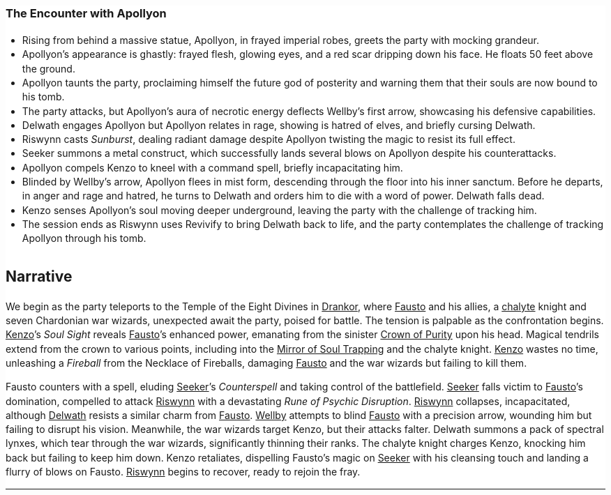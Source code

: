 
### The Encounter with Apollyon
- Rising from behind a massive statue, Apollyon, in frayed imperial robes, greets the party with mocking grandeur.
- Apollyon’s appearance is ghastly: frayed flesh, glowing eyes, and a red scar dripping down his face. He floats 50 feet above the ground.
- Apollyon taunts the party, proclaiming himself the future god of posterity and warning them that their souls are now bound to his tomb.
- The party attacks, but Apollyon’s aura of necrotic energy deflects Wellby’s first arrow, showcasing his defensive capabilities.
- Delwath engages Apollyon but Apollyon relates in rage, showing is hatred of elves, and briefly cursing Delwath.
- Riswynn casts *Sunburst*, dealing radiant damage despite Apollyon twisting the magic to resist its full effect.
- Seeker summons a metal construct, which successfully lands several blows on Apollyon despite his counterattacks.
- Apollyon compels Kenzo to kneel with a command spell, briefly incapacitating him. 
- Blinded by Wellby’s arrow, Apollyon flees in mist form, descending through the floor into his inner sanctum. Before he departs, in anger and rage and hatred, he turns to Delwath and orders him to die with a word of power. Delwath falls dead. 
- Kenzo senses Apollyon’s soul moving deeper underground, leaving the party with the challenge of tracking him.
- The session ends as Riswynn uses Revivify to bring Delwath back to life, and the party contemplates the challenge of tracking Apollyon through his tomb. 



## Narrative
We begin as the party teleports to the Temple of the Eight Divines in [Drankor](<../../../history/drankorian-era/drankor.md>), where [Fausto](<../../../people/chardonians/fausto.md>) and his allies, a [chalyte](<../../../things/materials/chalyte.md>) knight and seven Chardonian war wizards, unexpected await the party, poised for battle. The tension is palpable as the confrontation begins. [Kenzo](<../../../people/pcs/dunmar-fellowship/kenzo.md>)’s _Soul Sight_ reveals [Fausto](<../../../people/chardonians/fausto.md>)’s enhanced power, emanating from the sinister [Crown of Purity](<../../../things/artifacts-of-power/crown-of-purity.md>) upon his head. Magical tendrils extend from the crown to various points, including into the [Mirror of Soul Trapping](<../treasure/mirror-of-soul-trapping.md>) and the chalyte knight. [Kenzo](<../../../people/pcs/dunmar-fellowship/kenzo.md>) wastes no time, unleashing a _Fireball_ from the Necklace of Fireballs, damaging [Fausto](<../../../people/chardonians/fausto.md>) and the war wizards but failing to kill them.

Fausto counters with a spell, eluding [Seeker](<../../../people/pcs/dunmar-fellowship/seeker.md>)’s _Counterspell_ and taking control of the battlefield. [Seeker](<../../../people/pcs/dunmar-fellowship/seeker.md>) falls victim to [Fausto](<../../../people/chardonians/fausto.md>)’s domination, compelled to attack [Riswynn](<../../../people/pcs/dunmar-fellowship/riswynn.md>) with a devastating _Rune of Psychic Disruption_. [Riswynn](<../../../people/pcs/dunmar-fellowship/riswynn.md>) collapses, incapacitated, although [Delwath](<../../../people/pcs/dunmar-fellowship/delwath.md>) resists a similar charm from [Fausto](<../../../people/chardonians/fausto.md>). [Wellby](<../../../people/pcs/dunmar-fellowship/wellby.md>) attempts to blind [Fausto](<../../../people/chardonians/fausto.md>) with a precision arrow, wounding him but failing to disrupt his vision. Meanwhile, the war wizards target Kenzo, but their attacks falter. Delwath summons a pack of spectral lynxes, which tear through the war wizards, significantly thinning their ranks. The chalyte knight charges Kenzo, knocking him back but failing to keep him down. Kenzo retaliates, dispelling Fausto’s magic on [Seeker](<../../../people/pcs/dunmar-fellowship/seeker.md>) with his cleansing touch and landing a flurry of blows on Fausto. [Riswynn](<../../../people/pcs/dunmar-fellowship/riswynn.md>) begins to recover, ready to rejoin the fray.

---